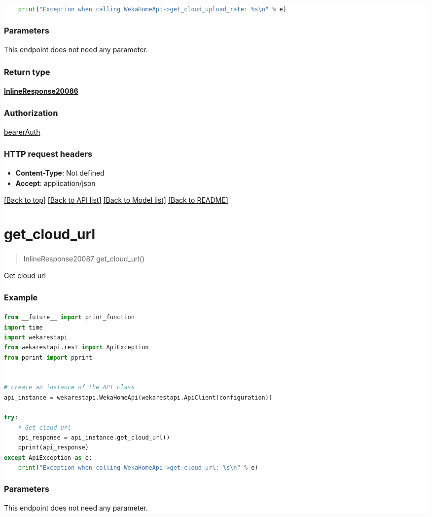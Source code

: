 ```python
    print("Exception when calling WekaHomeApi->get_cloud_upload_rate: %s\n" % e)
```

### Parameters
This endpoint does not need any parameter.

### Return type

[**InlineResponse20086**](InlineResponse20086.md)

### Authorization

[bearerAuth](../README.md#bearerAuth)

### HTTP request headers

 - **Content-Type**: Not defined
 - **Accept**: application/json

[[Back to top]](#) [[Back to API list]](../README.md#documentation-for-api-endpoints) [[Back to Model list]](../README.md#documentation-for-models) [[Back to README]](../README.md)

# **get_cloud_url**
> InlineResponse20087 get_cloud_url()

Get cloud url

### Example

```python
from __future__ import print_function
import time
import wekarestapi
from wekarestapi.rest import ApiException
from pprint import pprint


# create an instance of the API class
api_instance = wekarestapi.WekaHomeApi(wekarestapi.ApiClient(configuration))

try:
    # Get cloud url
    api_response = api_instance.get_cloud_url()
    pprint(api_response)
except ApiException as e:
    print("Exception when calling WekaHomeApi->get_cloud_url: %s\n" % e)
```

### Parameters
This endpoint does not need any parameter.
